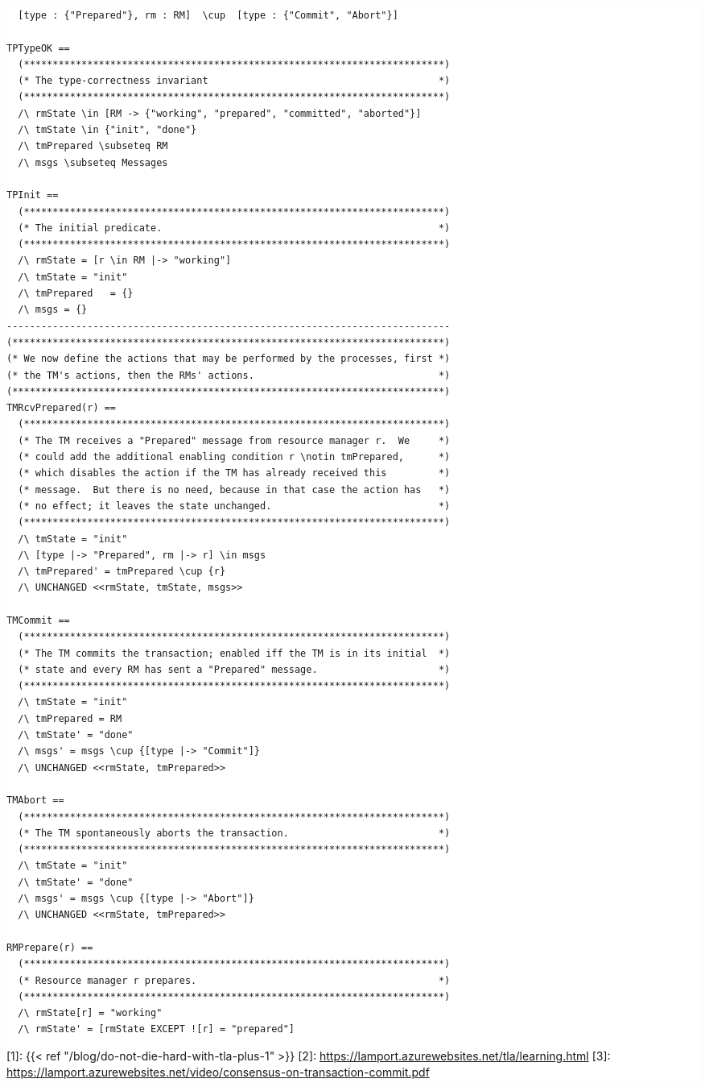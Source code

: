 ```tlaplus
  [type : {"Prepared"}, rm : RM]  \cup  [type : {"Commit", "Abort"}]
   
TPTypeOK ==  
  (*************************************************************************)
  (* The type-correctness invariant                                        *)
  (*************************************************************************)
  /\ rmState \in [RM -> {"working", "prepared", "committed", "aborted"}]
  /\ tmState \in {"init", "done"}
  /\ tmPrepared \subseteq RM
  /\ msgs \subseteq Messages

TPInit ==   
  (*************************************************************************)
  (* The initial predicate.                                                *)
  (*************************************************************************)
  /\ rmState = [r \in RM |-> "working"]
  /\ tmState = "init"
  /\ tmPrepared   = {}
  /\ msgs = {}
-----------------------------------------------------------------------------
(***************************************************************************)
(* We now define the actions that may be performed by the processes, first *)
(* the TM's actions, then the RMs' actions.                                *)
(***************************************************************************)
TMRcvPrepared(r) ==
  (*************************************************************************)
  (* The TM receives a "Prepared" message from resource manager r.  We     *)
  (* could add the additional enabling condition r \notin tmPrepared,      *)
  (* which disables the action if the TM has already received this         *)
  (* message.  But there is no need, because in that case the action has   *)
  (* no effect; it leaves the state unchanged.                             *)
  (*************************************************************************)
  /\ tmState = "init"
  /\ [type |-> "Prepared", rm |-> r] \in msgs
  /\ tmPrepared' = tmPrepared \cup {r}
  /\ UNCHANGED <<rmState, tmState, msgs>>

TMCommit ==
  (*************************************************************************)
  (* The TM commits the transaction; enabled iff the TM is in its initial  *)
  (* state and every RM has sent a "Prepared" message.                     *)
  (*************************************************************************)
  /\ tmState = "init"
  /\ tmPrepared = RM
  /\ tmState' = "done"
  /\ msgs' = msgs \cup {[type |-> "Commit"]}
  /\ UNCHANGED <<rmState, tmPrepared>>

TMAbort ==
  (*************************************************************************)
  (* The TM spontaneously aborts the transaction.                          *)
  (*************************************************************************)
  /\ tmState = "init"
  /\ tmState' = "done"
  /\ msgs' = msgs \cup {[type |-> "Abort"]}
  /\ UNCHANGED <<rmState, tmPrepared>>

RMPrepare(r) == 
  (*************************************************************************)
  (* Resource manager r prepares.                                          *)
  (*************************************************************************)
  /\ rmState[r] = "working"
  /\ rmState' = [rmState EXCEPT ![r] = "prepared"]
```

[1]: {{< ref "/blog/do-not-die-hard-with-tla-plus-1" >}}
[2]: https://lamport.azurewebsites.net/tla/learning.html
[3]: https://lamport.azurewebsites.net/video/consensus-on-transaction-commit.pdf